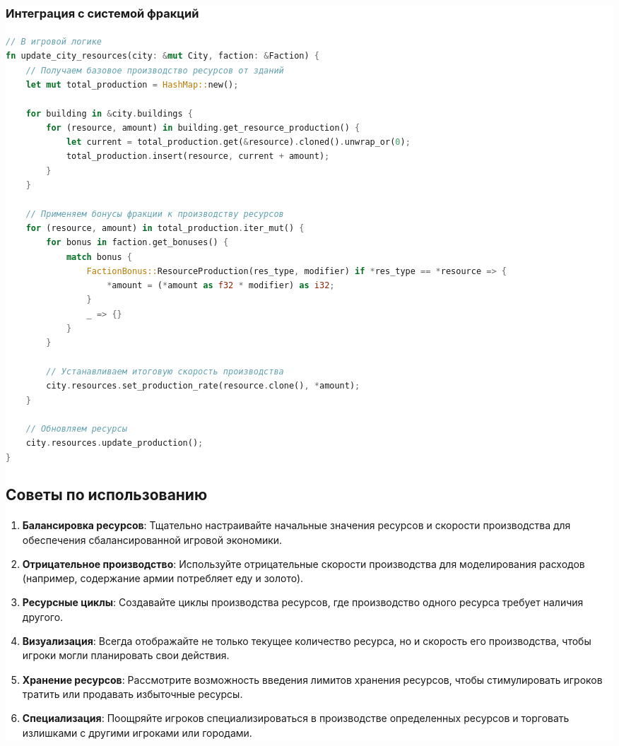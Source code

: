 ### Интеграция с системой фракций

```rust
// В игровой логике
fn update_city_resources(city: &mut City, faction: &Faction) {
    // Получаем базовое производство ресурсов от зданий
    let mut total_production = HashMap::new();
    
    for building in &city.buildings {
        for (resource, amount) in building.get_resource_production() {
            let current = total_production.get(&resource).cloned().unwrap_or(0);
            total_production.insert(resource, current + amount);
        }
    }
    
    // Применяем бонусы фракции к производству ресурсов
    for (resource, amount) in total_production.iter_mut() {
        for bonus in faction.get_bonuses() {
            match bonus {
                FactionBonus::ResourceProduction(res_type, modifier) if *res_type == *resource => {
                    *amount = (*amount as f32 * modifier) as i32;
                }
                _ => {}
            }
        }
        
        // Устанавливаем итоговую скорость производства
        city.resources.set_production_rate(resource.clone(), *amount);
    }
    
    // Обновляем ресурсы
    city.resources.update_production();
}
```

## Советы по использованию

1. **Балансировка ресурсов**: Тщательно настраивайте начальные значения ресурсов и скорости производства для обеспечения сбалансированной игровой экономики.

2. **Отрицательное производство**: Используйте отрицательные скорости производства для моделирования расходов (например, содержание армии потребляет еду и золото).

3. **Ресурсные циклы**: Создавайте циклы производства ресурсов, где производство одного ресурса требует наличия другого.

4. **Визуализация**: Всегда отображайте не только текущее количество ресурса, но и скорость его производства, чтобы игроки могли планировать свои действия.

5. **Хранение ресурсов**: Рассмотрите возможность введения лимитов хранения ресурсов, чтобы стимулировать игроков тратить или продавать избыточные ресурсы.

6. **Специализация**: Поощряйте игроков специализироваться в производстве определенных ресурсов и торговать излишками с другими игроками или городами. 